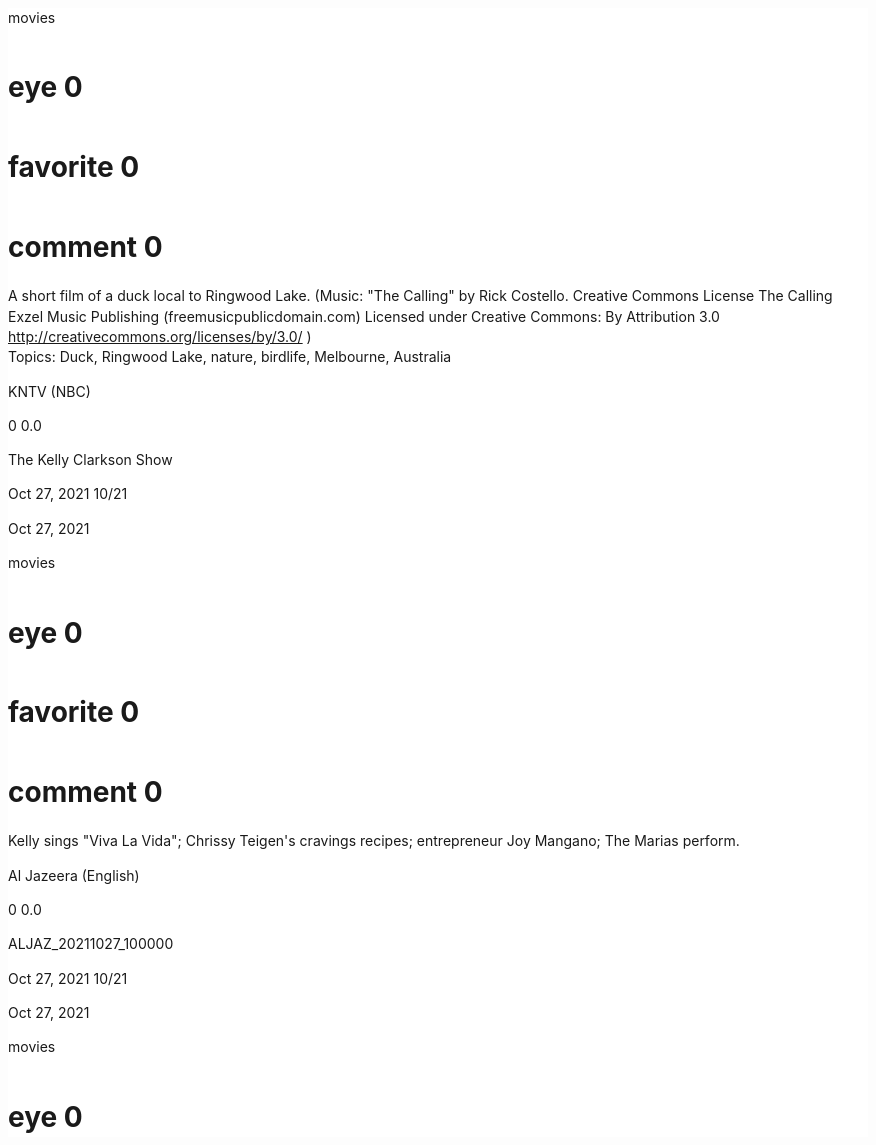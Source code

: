 <span class="iconochive-movies" aria-hidden="true"></span><span class="sr-only">movies</span>

<span class="iconochive-eye" aria-hidden="true"></span><span class="sr-only">eye</span> 0
=========================================================================================

<span class="iconochive-favorite" aria-hidden="true"></span><span class="sr-only">favorite</span> 0
===================================================================================================

<span class="iconochive-comment" aria-hidden="true"></span><span class="sr-only">comment</span> 0
=================================================================================================

A short film of a duck local to Ringwood Lake. (Music: "The Calling" by Rick Costello. Creative Commons License The Calling Exzel Music Publishing (freemusicpublicdomain.com) Licensed under Creative Commons: By Attribution 3.0 http://creativecommons.org/licenses/by/3.0/ )  
Topics: Duck, Ringwood Lake, nature, birdlife, Melbourne, Australia  

<a href="/details/TV-KNTV" class="stealth"></a>

KNTV (NBC)

0 0.0

[](/details/KNTV_20211027_094100_The_Kelly_Clarkson_Show "The Kelly Clarkson Show")

The Kelly Clarkson Show

Oct 27, 2021 10/21

<span class="hidden-lists">Oct 27, 2021</span>

<span class="iconochive-movies" aria-hidden="true"></span><span class="sr-only">movies</span>

<span class="iconochive-eye" aria-hidden="true"></span><span class="sr-only">eye</span> 0
=========================================================================================

<span class="iconochive-favorite" aria-hidden="true"></span><span class="sr-only">favorite</span> 0
===================================================================================================

<span class="iconochive-comment" aria-hidden="true"></span><span class="sr-only">comment</span> 0
=================================================================================================

Kelly sings "Viva La Vida"; Chrissy Teigen's cravings recipes; entrepreneur Joy Mangano; The Marias perform.  

<a href="/details/TV-ALJAZ" class="stealth"></a>

Al Jazeera (English)

0 0.0

[](/details/ALJAZ_20211027_100000 "ALJAZ_20211027_100000")

ALJAZ\_20211027\_100000

Oct 27, 2021 10/21

<span class="hidden-lists">Oct 27, 2021</span>

<span class="iconochive-movies" aria-hidden="true"></span><span class="sr-only">movies</span>

<span class="iconochive-eye" aria-hidden="true"></span><span class="sr-only">eye</span> 0
=========================================================================================
